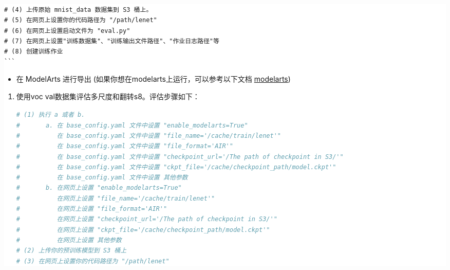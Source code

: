     # (4) 上传原始 mnist_data 数据集到 S3 桶上。
    # (5) 在网页上设置你的代码路径为 "/path/lenet"
    # (6) 在网页上设置启动文件为 "eval.py"
    # (7) 在网页上设置"训练数据集"、"训练输出文件路径"、"作业日志路径"等
    # (8) 创建训练作业
    ```

- 在 ModelArts 进行导出 (如果你想在modelarts上运行，可以参考以下文档 [modelarts](https://support.huaweicloud.com/modelarts/))

1. 使用voc val数据集评估多尺度和翻转s8。评估步骤如下：

    ```python
    # (1) 执行 a 或者 b.
    #       a. 在 base_config.yaml 文件中设置 "enable_modelarts=True"
    #          在 base_config.yaml 文件中设置 "file_name='/cache/train/lenet'"
    #          在 base_config.yaml 文件中设置 "file_format='AIR'"
    #          在 base_config.yaml 文件中设置 "checkpoint_url='/The path of checkpoint in S3/'"
    #          在 base_config.yaml 文件中设置 "ckpt_file='/cache/checkpoint_path/model.ckpt'"
    #          在 base_config.yaml 文件中设置 其他参数
    #       b. 在网页上设置 "enable_modelarts=True"
    #          在网页上设置 "file_name='/cache/train/lenet'"
    #          在网页上设置 "file_format='AIR'"
    #          在网页上设置 "checkpoint_url='/The path of checkpoint in S3/'"
    #          在网页上设置 "ckpt_file='/cache/checkpoint_path/model.ckpt'"
    #          在网页上设置 其他参数
    # (2) 上传你的预训练模型到 S3 桶上
    # (3) 在网页上设置你的代码路径为 "/path/lenet"